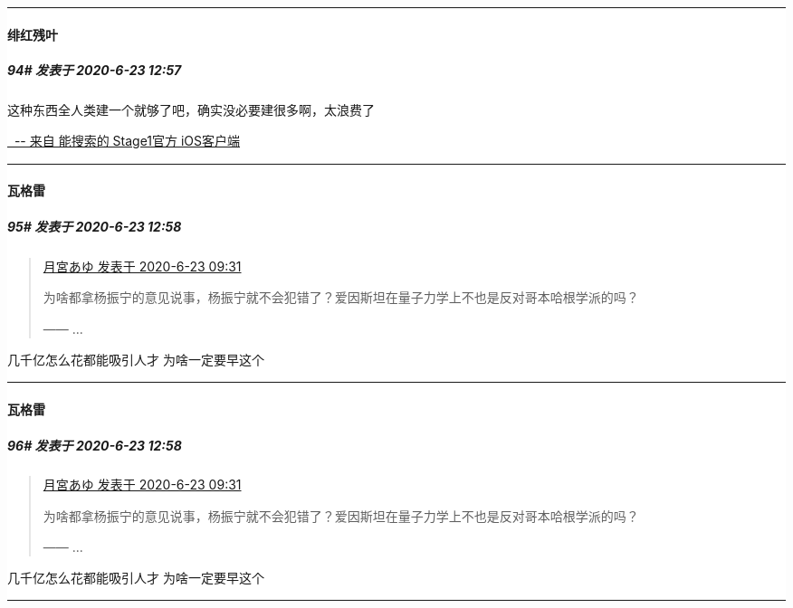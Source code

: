 




-----

####  绯红残叶  
##### 94#       发表于 2020-6-23 12:57




这种东西全人类建一个就够了吧，确实没必要建很多啊，太浪费了

[  -- 来自 能搜索的 Stage1官方 iOS客户端](https://itunes.apple.com/fi/app/saraba1st/id1221237470?mt=8)







-----

####  瓦格雷  
##### 95#       发表于 2020-6-23 12:58



<blockquote><a href="httphttps://bbs.saraba1st.com/2b/forum.php?mod=redirect&amp;goto=findpost&amp;pid=47914963&amp;ptid=1943542" target="_blank">月宮あゆ 发表于 2020-6-23 09:31</a>

为啥都拿杨振宁的意见说事，杨振宁就不会犯错了？爱因斯坦在量子力学上不也是反对哥本哈根学派的吗？


—— ...</blockquote>
几千亿怎么花都能吸引人才 为啥一定要早这个







-----

####  瓦格雷  
##### 96#       发表于 2020-6-23 12:58



<blockquote><a href="httphttps://bbs.saraba1st.com/2b/forum.php?mod=redirect&amp;goto=findpost&amp;pid=47914963&amp;ptid=1943542" target="_blank">月宮あゆ 发表于 2020-6-23 09:31</a>

为啥都拿杨振宁的意见说事，杨振宁就不会犯错了？爱因斯坦在量子力学上不也是反对哥本哈根学派的吗？


—— ...</blockquote>
几千亿怎么花都能吸引人才 为啥一定要早这个







-----
